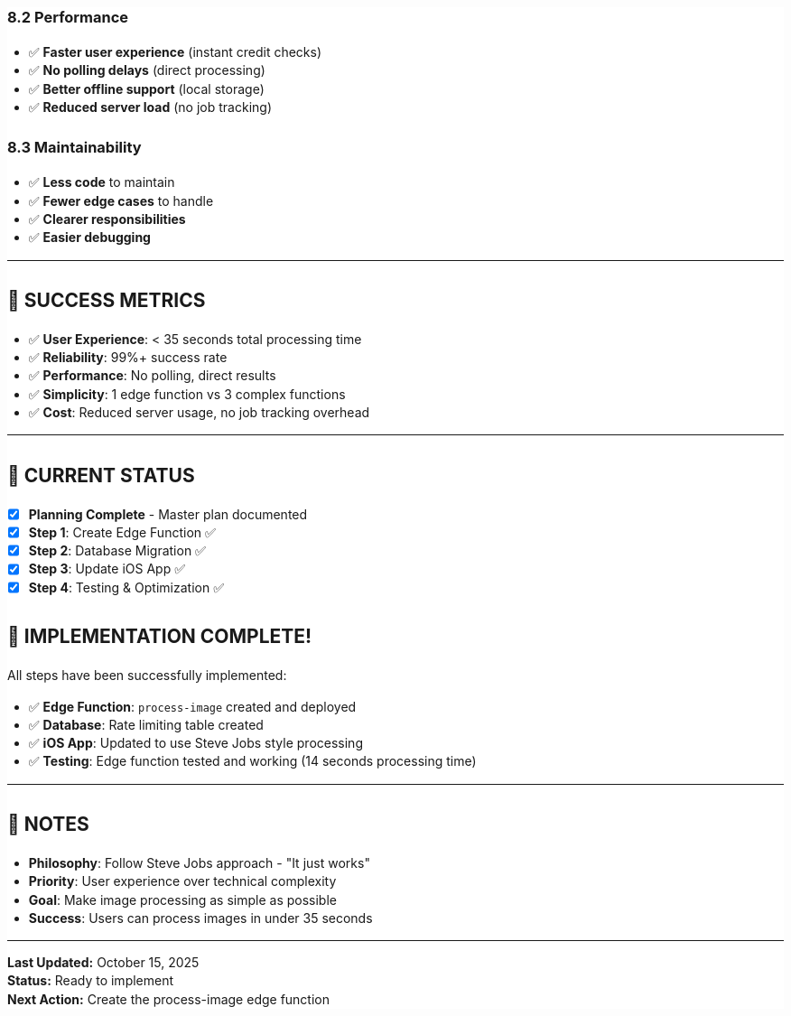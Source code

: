 ### **8.2 Performance**
- ✅ **Faster user experience** (instant credit checks)
- ✅ **No polling delays** (direct processing)
- ✅ **Better offline support** (local storage)
- ✅ **Reduced server load** (no job tracking)

### **8.3 Maintainability**
- ✅ **Less code** to maintain
- ✅ **Fewer edge cases** to handle
- ✅ **Clearer responsibilities** 
- ✅ **Easier debugging**

---

## 🎯 **SUCCESS METRICS**

- ✅ **User Experience**: < 35 seconds total processing time
- ✅ **Reliability**: 99%+ success rate
- ✅ **Performance**: No polling, direct results
- ✅ **Simplicity**: 1 edge function vs 3 complex functions
- ✅ **Cost**: Reduced server usage, no job tracking overhead

---

## 🔄 **CURRENT STATUS**

- [x] **Planning Complete** - Master plan documented
- [x] **Step 1**: Create Edge Function ✅
- [x] **Step 2**: Database Migration ✅
- [x] **Step 3**: Update iOS App ✅
- [x] **Step 4**: Testing & Optimization ✅

## 🎉 **IMPLEMENTATION COMPLETE!**

All steps have been successfully implemented:
- ✅ **Edge Function**: `process-image` created and deployed
- ✅ **Database**: Rate limiting table created
- ✅ **iOS App**: Updated to use Steve Jobs style processing
- ✅ **Testing**: Edge function tested and working (14 seconds processing time)

---

## 📝 **NOTES**

- **Philosophy**: Follow Steve Jobs approach - "It just works"
- **Priority**: User experience over technical complexity
- **Goal**: Make image processing as simple as possible
- **Success**: Users can process images in under 35 seconds

---

**Last Updated:** October 15, 2025  
**Status:** Ready to implement  
**Next Action:** Create the process-image edge function
